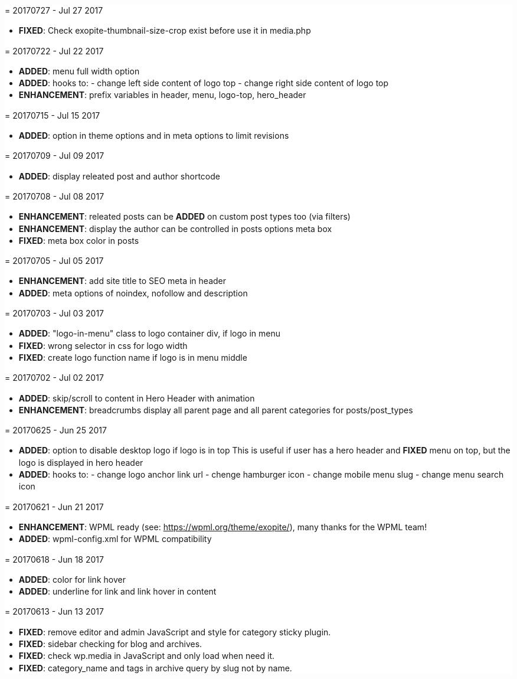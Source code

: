 = 20170727 - Jul 27 2017
* **FIXED**: Check exopite-thumbnail-size-crop exist before use it in media.php

= 20170722 - Jul 22 2017
* **ADDED**: menu full width option
* **ADDED**: hooks to:
             - change left side content of logo top
             - change right side content of logo top
* **ENHANCEMENT**: prefix variables in header, menu, logo-top, hero_header

= 20170715 - Jul 15 2017
* **ADDED**: option in theme options and in meta options to limit revisions

= 20170709 - Jul 09 2017
* **ADDED**: display releated post and author shortcode

= 20170708 - Jul 08 2017
* **ENHANCEMENT**: releated posts can be **ADDED** on custom post types too (via filters)
* **ENHANCEMENT**: display the author can be controlled in posts options meta box
* **FIXED**: meta box color in posts

= 20170705 - Jul 05 2017
* **ENHANCEMENT**: add site title to SEO meta in header
* **ADDED**: meta options of noindex, nofollow and description

= 20170703 - Jul 03 2017
* **ADDED**: "logo-in-menu" class to logo container div, if logo in menu
* **FIXED**: wrong selector in css for logo width
* **FIXED**: create logo function name if logo is in menu middle

= 20170702 - Jul 02 2017
* **ADDED**: skip/scroll to content in Hero Header with animation
* **ENHANCEMENT**: breadcrumbs display all parent page and all parent categories for posts/post_types

= 20170625 - Jun 25 2017
* **ADDED**: option to disable desktop logo if logo is in top
         This is useful if user has a hero header and **FIXED** menu on top, but the logo is displayed in hero header
* **ADDED**: hooks to:
             - change logo anchor link url
             - chenge hamburger icon
             - change mobile menu slug
             - change menu search icon

= 20170621 - Jun 21 2017
* **ENHANCEMENT**: WPML ready (see: https://wpml.org/theme/exopite/), many thanks for the WPML team!
* **ADDED**: wpml-config.xml for WPML compatibility

= 20170618 - Jun 18 2017
* **ADDED**: color for link hover
* **ADDED**: underline for link and link hover in content

= 20170613 - Jun 13 2017
* **FIXED**: remove editor and admin JavaScript and style for category sticky plugin.
* **FIXED**: sidebar checking for blog and archives.
* **FIXED**: check wp.media in JavaScript and only load when need it.
* **FIXED**: category_name and tags in archive query by slug not by name.
